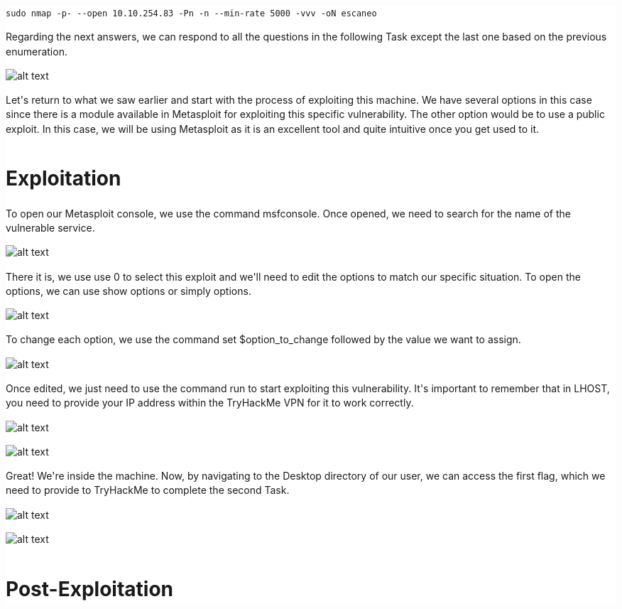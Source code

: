 ``` sudo nmap -p- --open 10.10.254.83 -Pn -n --min-rate 5000 -vvv -oN escaneo ```


Regarding the next answers, we can respond to all the questions in the following Task except the last one based on the previous enumeration.


![alt text](images/image-11.png)


Let's return to what we saw earlier and start with the process of exploiting this machine. We have several options in this case since there is a module available in Metasploit for exploiting this specific vulnerability. The other option would be to use a public exploit. In this case, we will be using Metasploit as it is an excellent tool and quite intuitive once you get used to it.


# Exploitation



To open our Metasploit console, we use the command msfconsole. Once opened, we need to search for the name of the vulnerable service.


![alt text](images/image-12.png)


There it is, we use use 0 to select this exploit and we'll need to edit the options to match our specific situation. To open the options, we can use show options or simply options.


![alt text](images/image-14.png)


To change each option, we use the command set $option_to_change followed by the value we want to assign.


![alt text](images/image-13.png)


Once edited, we just need to use the command run to start exploiting this vulnerability. It's important to remember that in LHOST, you need to provide your IP address within the TryHackMe VPN for it to work correctly.


![alt text](images/image-15.png)


![alt text](images/image-16.png)


Great! We're inside the machine. Now, by navigating to the Desktop directory of our user, we can access the first flag, which we need to provide to TryHackMe to complete the second Task.


![alt text](images/image-17.png)


![alt text](images/image-18.png)


# Post-Exploitation

```